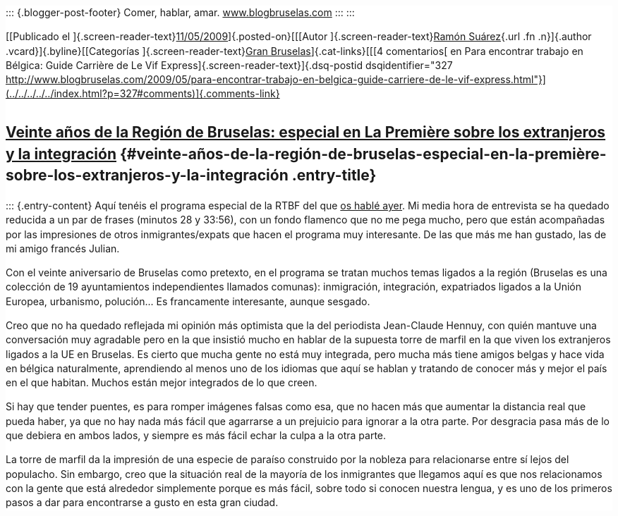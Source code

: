 ::: {.blogger-post-footer}
Comer, hablar, amar. www.blogbruselas.com
:::
:::

[[Publicado el
]{.screen-reader-text}[11/05/2009](../../../../../index.html?p=327)]{.posted-on}[[[Autor
]{.screen-reader-text}[Ramón
Suárez](../../../../2010/04/30/index.html?author=2){.url .fn
.n}]{.author .vcard}]{.byline}[[Categorías ]{.screen-reader-text}[Gran
Bruselas](../../index.html)]{.cat-links}[[[4 comentarios[ en Para
encontrar trabajo en Bélgica: Guide Carrière de Le Vif
Express]{.screen-reader-text}]{.dsq-postid
dsqidentifier="327 http://www.blogbruselas.com/2009/05/para-encontrar-trabajo-en-belgica-guide-carriere-de-le-vif-express.html"}](../../../../../index.html?p=327#comments)]{.comments-link}

[Veinte años de la Región de Bruselas: especial en La Première sobre los extranjeros y la integración](../../../../../index.html?p=325) {#veinte-años-de-la-región-de-bruselas-especial-en-la-première-sobre-los-extranjeros-y-la-integración .entry-title}
---------------------------------------------------------------------------------------------------------------------------------------

::: {.entry-content}
Aquí tenéis el programa especial de la RTBF del que [os hablé
ayer](http://www.blogbruselas.com/2009/05/manana-en-la-radio-entrevista-en-la.html).
Mi media hora de entrevista se ha quedado reducida a un par de frases
(minutos 28 y 33:56), con un fondo flamenco que no me pega mucho, pero
que están acompañadas por las impresiones de otros inmigrantes/expats
que hacen el programa muy interesante. De las que más me han gustado,
las de mi amigo francés Julian.

Con el veinte aniversario de Bruselas como pretexto, en el programa se
tratan muchos temas ligados a la región (Bruselas es una colección de 19
ayuntamientos independientes llamados comunas): inmigración,
integración, expatriados ligados a la Unión Europea, urbanismo,
polución... Es francamente interesante, aunque sesgado.

Creo que no ha quedado reflejada mi opinión más optimista que la del
periodista Jean-Claude Hennuy, con quién mantuve una conversación muy
agradable pero en la que insistió mucho en hablar de la supuesta torre
de marfil en la que viven los extranjeros ligados a la UE en Bruselas.
Es cierto que mucha gente no está muy integrada, pero mucha más tiene
amigos belgas y hace vida en bélgica naturalmente, aprendiendo al menos
uno de los idiomas que aquí se hablan y tratando de conocer más y mejor
el país en el que habitan. Muchos están mejor integrados de lo que
creen.

Si hay que tender puentes, es para romper imágenes falsas como esa, que
no hacen más que aumentar la distancia real que pueda haber, ya que no
hay nada más fácil que agarrarse a un prejuicio para ignorar a la otra
parte. Por desgracia pasa más de lo que debiera en ambos lados, y
siempre es más fácil echar la culpa a la otra parte.

La torre de marfil da la impresión de una especie de paraíso construido
por la nobleza para relacionarse entre sí lejos del populacho. Sin
embargo, creo que la situación real de la mayoría de los inmigrantes que
llegamos aquí es que nos relacionamos con la gente que está alrededor
simplemente porque es más fácil, sobre todo si conocen nuestra lengua, y
es uno de los primeros pasos a dar para encontrarse a gusto en esta gran
ciudad.
